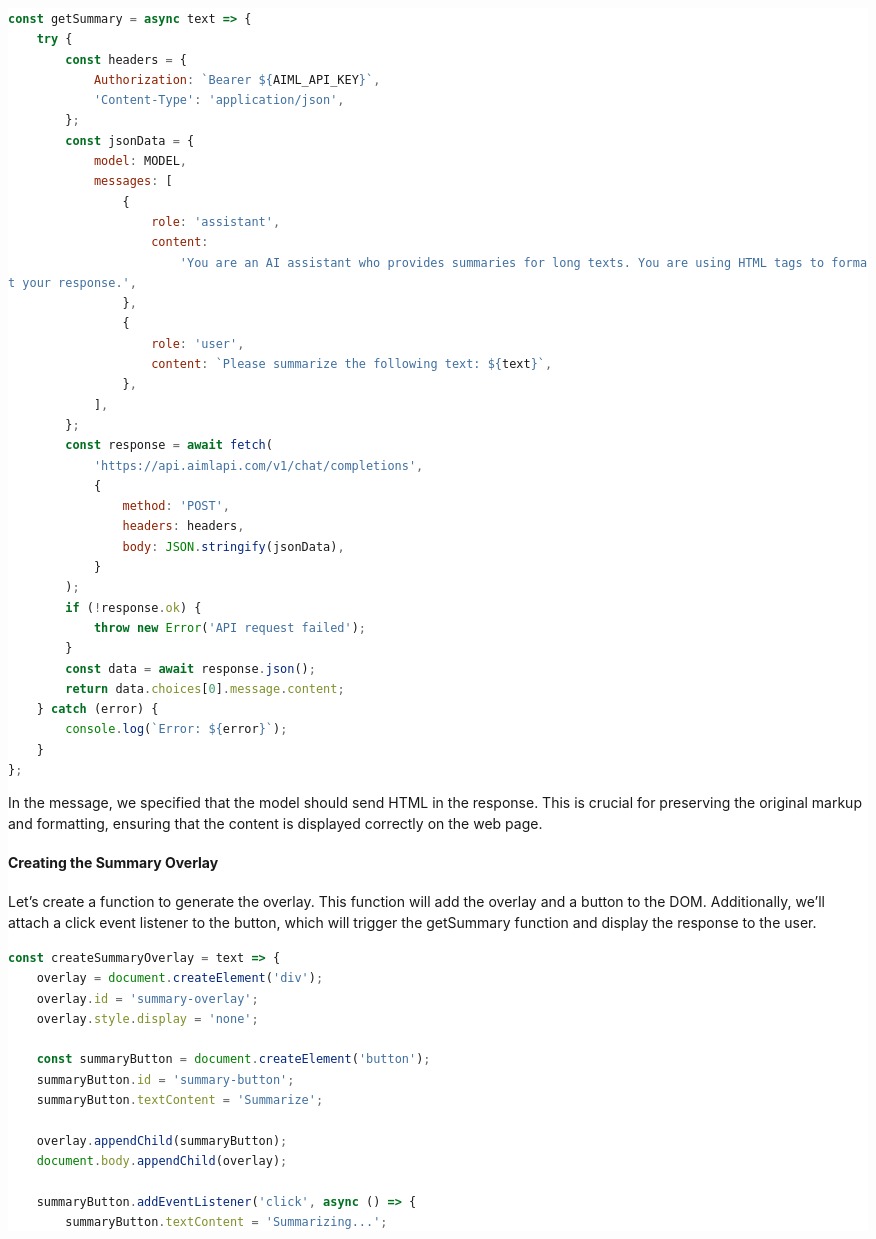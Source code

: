```javascript
const getSummary = async text => {
    try {
        const headers = {
            Authorization: `Bearer ${AIML_API_KEY}`,
            'Content-Type': 'application/json',
        };
        const jsonData = {
            model: MODEL,
            messages: [
                {
                    role: 'assistant',
                    content:
                        'You are an AI assistant who provides summaries for long texts. You are using HTML tags to format your response.',
                },
                {
                    role: 'user',
                    content: `Please summarize the following text: ${text}`,
                },
            ],
        };
        const response = await fetch(
            'https://api.aimlapi.com/v1/chat/completions',
            {
                method: 'POST',
                headers: headers,
                body: JSON.stringify(jsonData),
            }
        );
        if (!response.ok) {
            throw new Error('API request failed');
        }
        const data = await response.json();
        return data.choices[0].message.content;
    } catch (error) {
        console.log(`Error: ${error}`);
    }
};
```

In the message, we specified that the model should send HTML in the response. This is crucial for preserving the original markup and formatting, ensuring that the content is displayed correctly on the web page.

#### Creating the Summary Overlay

Let’s create a function to generate the overlay. This function will add the overlay and a button to the DOM. Additionally, we’ll attach a click event listener to the button, which will trigger the getSummary function and display the response to the user.

```javascript
const createSummaryOverlay = text => {
    overlay = document.createElement('div');
    overlay.id = 'summary-overlay';
    overlay.style.display = 'none';

    const summaryButton = document.createElement('button');
    summaryButton.id = 'summary-button';
    summaryButton.textContent = 'Summarize';

    overlay.appendChild(summaryButton);
    document.body.appendChild(overlay);

    summaryButton.addEventListener('click', async () => {
        summaryButton.textContent = 'Summarizing...';
```